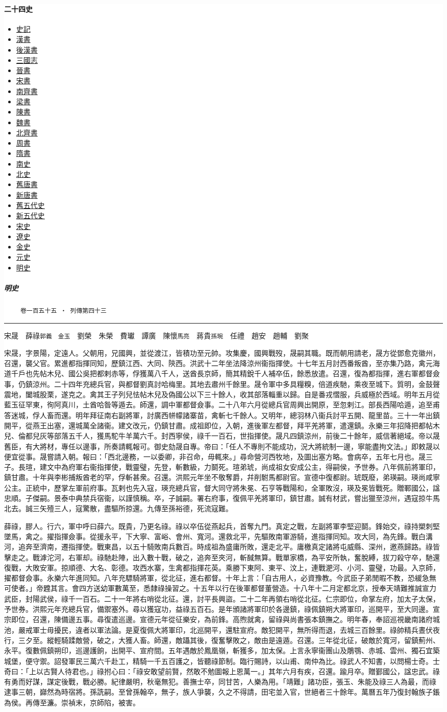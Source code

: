  



#### 二十四史

*   [史記](../a01/a01.md)
*   [漢書](../a02/a02.md)
*   [後漢書](../a03/a03.md)
*   [三國志](../a04/a04.md)
*   [晉書](../a05/a05.md)
*   [宋書](../a06/a06.md)
*   [南齊書](../a07/a07.md)
*   [梁書](../a08/a08.md)
*   [陳書](../a09/a09.md)
*   [魏書](../a10/a10.md)
*   [北齊書](../a11/a11.md)
*   [周書](../a12/a12.md)
*   [隋書](../a13/a13.md)
*   [南史](../a14/a14.md)
*   [北史](../a15/a15.md)
*   [舊唐書](../a16/a16.md)
*   [新唐書](../a17/a17.md)
*   [舊五代史](../a18/a18.md)
*   [新五代史](../a19/a19.md)
*   [宋史](../a20/a20.md)
*   [遼史](../a21/a21.md)
*   [金史](../a22/a22.md)
*   [元史](../a23/a23.md)
*   [明史](../a24/a24.md)		


##### 明史
　　
	`卷一百五十五 ‧ 列傳第四十三`

* * *

宋晟　薛祿`郭義　金玉`　劉榮　朱榮　費瓛　譚廣　陳懷`馬亮`　蔣貴`孫琬`　任禮　趙安　趙輔　劉聚

宋晟，字景陽，定遠人。父朝用，兄國興，並從渡江，皆積功至元帥。攻集慶，國興戰歿，晟嗣其職。既而朝用請老，晟方從鄧愈克徽州，召還，襲父官。累進都指揮同知，歷鎮江西、大同、陝西。洪武十二年坐法降涼州衞指揮使。十七年五月討西番叛酋，至亦集乃路，禽元海道千戶也先帖木兒、國公吳把都剌赤等，俘獲萬八千人，送酋長京師，簡其精銳千人補卒伍，餘悉放遣。召還，復為都指揮，進右軍都督僉事，仍鎮涼州。二十四年充總兵官，與都督劉真討哈梅里。其地去肅州千餘里。晟令軍中多具糧糗，倍道疾馳，乘夜至城下。質明，金鼓聲震地，闔城股栗，遂克之。禽其王子列兒怯帖木兒及偽國公以下三十餘人，收其部落輜重以歸。自是番戎慴服，兵威極於西域。明年五月從藍玉征罕東，徇阿真川，土酋哈昝等遁去。師還，調中軍都督僉事。二十八年六月從總兵官周興出開原，至忽剌江。部長西陽哈遁，追至甫答迷城，俘人畜而還。明年拜征南右副將軍，討廣西帡幪諸寨苗，禽斬七千餘人。又明年，總羽林八衞兵討平五開、龍里苗。三十一年出鎮開平，從燕王出塞，還城萬全諸衞。建文改元，仍鎮甘肅。成祖即位，入朝，進後軍左都督，拜平羌將軍，遣還鎮。永樂三年招降把都帖木兒、倫都兒灰等部落五千人，獲馬駝牛羊萬六千。封西寧侯，祿千一百石，世指揮使。晟凡四鎮涼州，前後二十餘年，威信著絕域。帝以晟舊臣，有大將材，專任以邊事，所奏請輒報可。御史劾晟自專。帝曰：「任人不專則不能成功，況大將統制一邊，寧能盡拘文法。」即敕晟以便宜從事。晟嘗請入朝。報曰：「西北邊務，一以委卿，非召命，毋輒來。」尋命營河西牧地，及圖出塞方略。會病卒，五年七月也。晟三子。長瑄，建文中為府軍右衞指揮使，戰靈璧，先登，斬數級，力鬬死。瑄弟琥，尚成祖女安成公主，得嗣侯，予世券。八年佩前將軍印，鎮甘肅。十年與李彬捕叛酋老的罕，俘斬甚衆。召還。洪熙元年坐不敬奪爵，幷削駙馬都尉官。宣德中復都尉。琥既廢，弟瑛嗣。瑛尚咸寧公主。正統中，歷掌左軍前府事。瓦剌也先入寇，瑛充總兵官，督大同守將朱冕、石亨等戰陽和，全軍敗沒，瑛及冕皆戰死。贈鄆國公，諡忠順。子傑嗣。景泰中典禁兵宿衞，以謹慎稱。卒，子誠嗣。署右府事，復佩平羌將軍印，鎮甘肅。誠有材武，嘗出獵至涼州，遇寇掠牛馬北去。誠三矢殪三人，寇驚散，盡驅所掠還。九傳至孫裕德，死流寇難。

薛祿，膠人。行六，軍中呼曰薛六。既貴，乃更名祿。祿以卒伍從燕起兵，首奪九門。真定之戰，左副將軍李堅迎鬬。鋒始交，祿持槊刺堅墜馬，禽之。擢指揮僉事。從援永平，下大寧、富峪、會州、寬河。還救北平，先驅敗南軍游騎，進指揮同知。攻大同，為先鋒。戰白溝河，追奔至濟南，遷指揮使。戰東昌，以五十騎敗南兵數百。時成祖為盛庸所敗，還走北平。庸檄真定諸將屯威縣、深州，邀燕歸路。祿皆擊走之。戰滹沱河，右軍却。祿馳赴陣，出入數十戰，破之，追奔至夾河，斬馘無算。戰單家橋，為平安所執，奮脫縛，拔刀殺守卒，馳還復戰，大敗安軍。掠順德、大名、彰德。攻西水寨，生禽都指揮花英。乘勝下東阿、東平、汶上，連戰淝河、小河、靈璧，功最。入京師，擢都督僉事。永樂六年進同知。八年充驃騎將軍，從北征，進右都督。十年上言：「自古用人，必資豫教。今武臣子弟閒暇不教，恐緩急無可使者。」帝韙其言。會四方送幼軍數萬至，悉隸祿操習之。十五年以行在後軍都督董營造。十八年十二月定都北京，授奉天靖難推誠宣力武臣，封陽武侯，祿千一百石。二十一年將右哨從北征。還，討平長興盜。二十二年再領右哨從北征。仁宗即位，命掌左府，加太子太保，予世券。洪熙元年充總兵官，備禦塞外。尋以獲寇功，益祿五百石。是年頒諸將軍印於各邊鎮，祿佩鎮朔大將軍印，巡開平，至大同邊。宣宗即位，召還，陳備邊五事。尋復遣巡邊。宣德元年從征樂安，為前鋒。高煦就禽，留祿與尚書張本鎮撫之。明年春，奉詔巡視畿南諸府城池，嚴戒軍士毋擾民，違者以軍法論。是夏復佩大將軍印，北巡開平，還駐宣府。敵犯開平，無所得而退，去城三百餘里。祿帥精兵晝伏夜行，三夕至。縱輕騎蹂敵營，破之，大獲人畜。師還，敵躡其後，復奮擊敗之，敵由是遠遁。召還。三年從北征，破敵於寬河，留鎮薊州、永平。復數佩鎮朔印，巡邊護餉，出開平、宣府間。五年遇敵於鳳凰嶺，斬獲多，加太保。上言永寧衞團山及鵰鶚、赤城、雲州、獨石宜築城堡，便守禦。詔發軍民三萬六千赴工，精騎一千五百護之，皆聽祿節制。臨行賜詩，以山甫、南仲為比。祿武人不知書，以問楊士奇。士奇曰：「上以古賢人待君也。」祿拊心曰：「祿安敢望前賢，然敢不勉圖報上恩萬一。」其年六月有疾，召還。踰月卒。贈鄞國公，諡忠武。祿有勇而好謀，謀定後戰，戰必勝。紀律嚴明，秋毫無犯。善撫士卒，同甘苦，人樂為用。「靖難」諸功臣，張玉、朱能及祿三人為最，而祿逮事三朝，巋然為時宿將。孫詵嗣。至曾孫翰卒，無子，族人爭襲，久之不得請，田宅並入官，世絕者三十餘年。萬曆五年乃復封翰族子鋹為侯。再傳至濂。崇禎末，京師陷，被害。
